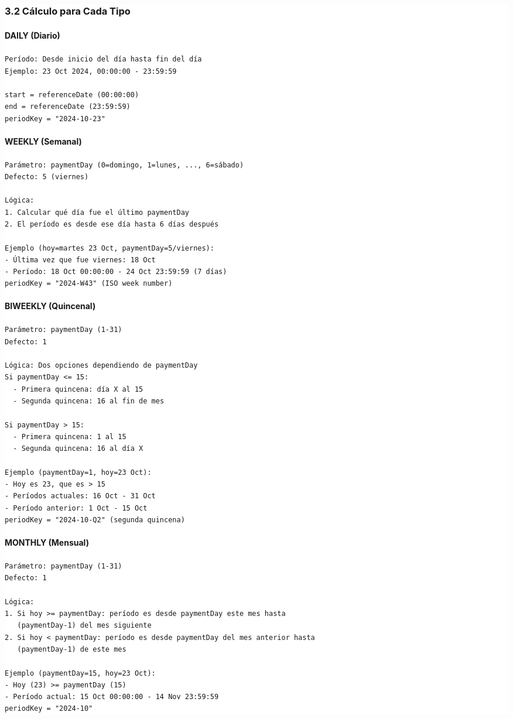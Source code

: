 ### 3.2 Cálculo para Cada Tipo

#### **DAILY (Diario)**
```
Período: Desde inicio del día hasta fin del día
Ejemplo: 23 Oct 2024, 00:00:00 - 23:59:59

start = referenceDate (00:00:00)
end = referenceDate (23:59:59)
periodKey = "2024-10-23"
```

#### **WEEKLY (Semanal)**
```
Parámetro: paymentDay (0=domingo, 1=lunes, ..., 6=sábado)
Defecto: 5 (viernes)

Lógica:
1. Calcular qué día fue el último paymentDay
2. El período es desde ese día hasta 6 días después

Ejemplo (hoy=martes 23 Oct, paymentDay=5/viernes):
- Última vez que fue viernes: 18 Oct
- Período: 18 Oct 00:00:00 - 24 Oct 23:59:59 (7 días)
periodKey = "2024-W43" (ISO week number)
```

#### **BIWEEKLY (Quincenal)**
```
Parámetro: paymentDay (1-31)
Defecto: 1

Lógica: Dos opciones dependiendo de paymentDay
Si paymentDay <= 15:
  - Primera quincena: día X al 15
  - Segunda quincena: 16 al fin de mes

Si paymentDay > 15:
  - Primera quincena: 1 al 15
  - Segunda quincena: 16 al día X

Ejemplo (paymentDay=1, hoy=23 Oct):
- Hoy es 23, que es > 15
- Períodos actuales: 16 Oct - 31 Oct
- Período anterior: 1 Oct - 15 Oct
periodKey = "2024-10-Q2" (segunda quincena)
```

#### **MONTHLY (Mensual)**
```
Parámetro: paymentDay (1-31)
Defecto: 1

Lógica:
1. Si hoy >= paymentDay: período es desde paymentDay este mes hasta
   (paymentDay-1) del mes siguiente
2. Si hoy < paymentDay: período es desde paymentDay del mes anterior hasta
   (paymentDay-1) de este mes

Ejemplo (paymentDay=15, hoy=23 Oct):
- Hoy (23) >= paymentDay (15)
- Período actual: 15 Oct 00:00:00 - 14 Nov 23:59:59
periodKey = "2024-10"

```